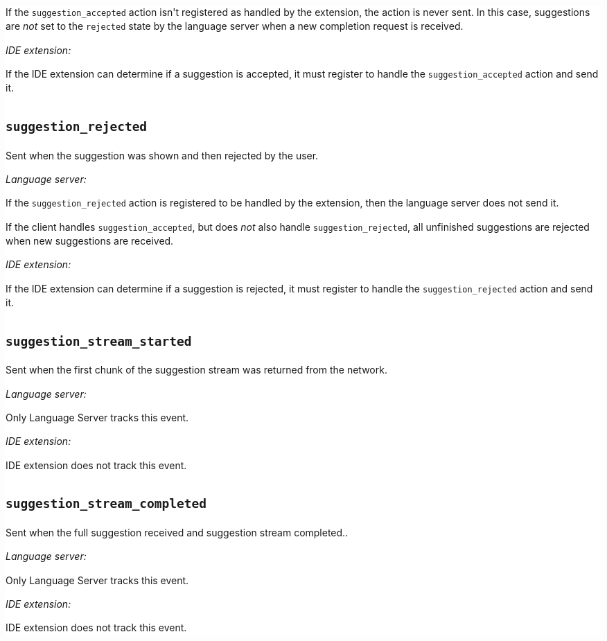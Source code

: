 If the `suggestion_accepted` action isn't registered as handled by the extension,
the action is never sent. In this case, suggestions are _not_ set to the
`rejected` state by the language server when a new completion request is received.

_IDE extension:_

If the IDE extension can determine if a suggestion is accepted, it must register
to handle the `suggestion_accepted` action and send it.

## `suggestion_rejected`

Sent when the suggestion was shown and then rejected by the user.

_Language server:_

If the `suggestion_rejected` action is registered to be handled by the extension,
then the language server does not send it.

If the client handles `suggestion_accepted`, but does _not_ also handle `suggestion_rejected`,
all unfinished suggestions are rejected when new suggestions are received.

_IDE extension:_

If the IDE extension can determine if a suggestion is rejected, it must register
to handle the `suggestion_rejected` action and send it.

## `suggestion_stream_started`

Sent when the first chunk of the suggestion stream was returned from the network.

_Language server:_

Only Language Server tracks this event.

_IDE extension:_

IDE extension does not track this event.

## `suggestion_stream_completed`

Sent when the full suggestion received and suggestion stream completed..

_Language server:_

Only Language Server tracks this event.

_IDE extension:_

IDE extension does not track this event.
